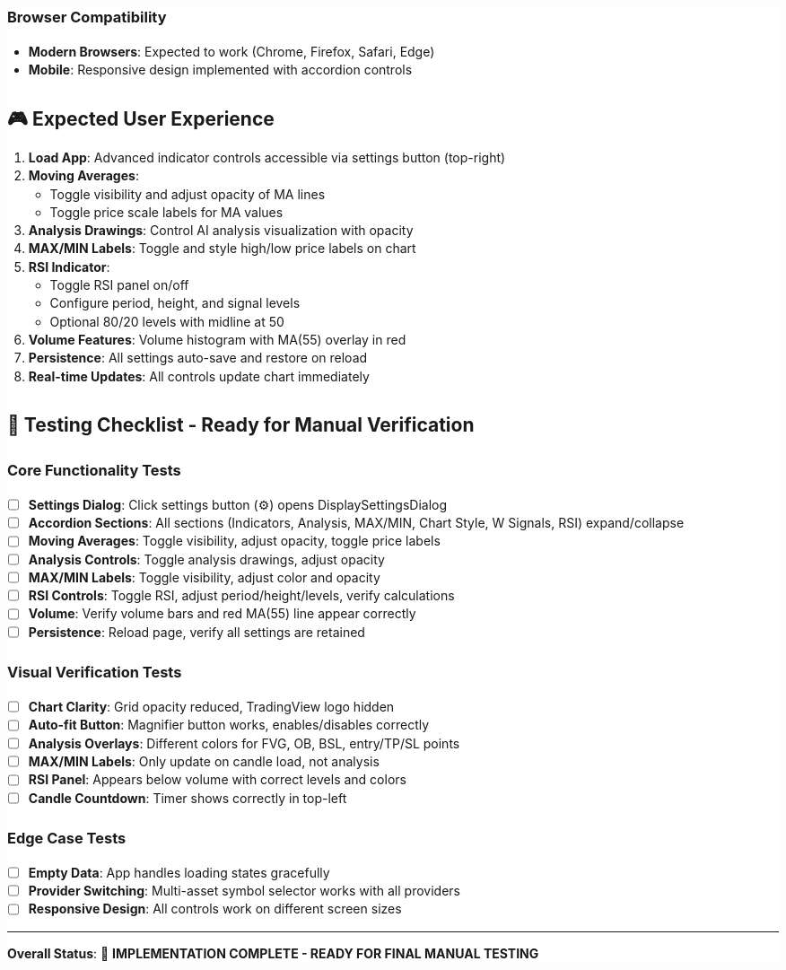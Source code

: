 ### Browser Compatibility
- **Modern Browsers**: Expected to work (Chrome, Firefox, Safari, Edge)
- **Mobile**: Responsive design implemented with accordion controls

## 🎮 Expected User Experience

1. **Load App**: Advanced indicator controls accessible via settings button (top-right)
2. **Moving Averages**: 
   - Toggle visibility and adjust opacity of MA lines
   - Toggle price scale labels for MA values
3. **Analysis Drawings**: Control AI analysis visualization with opacity
4. **MAX/MIN Labels**: Toggle and style high/low price labels on chart
5. **RSI Indicator**:
   - Toggle RSI panel on/off
   - Configure period, height, and signal levels
   - Optional 80/20 levels with midline at 50
6. **Volume Features**: Volume histogram with MA(55) overlay in red
7. **Persistence**: All settings auto-save and restore on reload
8. **Real-time Updates**: All controls update chart immediately

## 🧪 Testing Checklist - Ready for Manual Verification

### Core Functionality Tests
- [ ] **Settings Dialog**: Click settings button (⚙️) opens DisplaySettingsDialog
- [ ] **Accordion Sections**: All sections (Indicators, Analysis, MAX/MIN, Chart Style, W Signals, RSI) expand/collapse
- [ ] **Moving Averages**: Toggle visibility, adjust opacity, toggle price labels
- [ ] **Analysis Controls**: Toggle analysis drawings, adjust opacity
- [ ] **MAX/MIN Labels**: Toggle visibility, adjust color and opacity
- [ ] **RSI Controls**: Toggle RSI, adjust period/height/levels, verify calculations
- [ ] **Volume**: Verify volume bars and red MA(55) line appear correctly
- [ ] **Persistence**: Reload page, verify all settings are retained

### Visual Verification Tests
- [ ] **Chart Clarity**: Grid opacity reduced, TradingView logo hidden
- [ ] **Auto-fit Button**: Magnifier button works, enables/disables correctly
- [ ] **Analysis Overlays**: Different colors for FVG, OB, BSL, entry/TP/SL points
- [ ] **MAX/MIN Labels**: Only update on candle load, not analysis
- [ ] **RSI Panel**: Appears below volume with correct levels and colors
- [ ] **Candle Countdown**: Timer shows correctly in top-left

### Edge Case Tests
- [ ] **Empty Data**: App handles loading states gracefully
- [ ] **Provider Switching**: Multi-asset symbol selector works with all providers
- [ ] **Responsive Design**: All controls work on different screen sizes

---

**Overall Status**: 🎉 **IMPLEMENTATION COMPLETE - READY FOR FINAL MANUAL TESTING**
